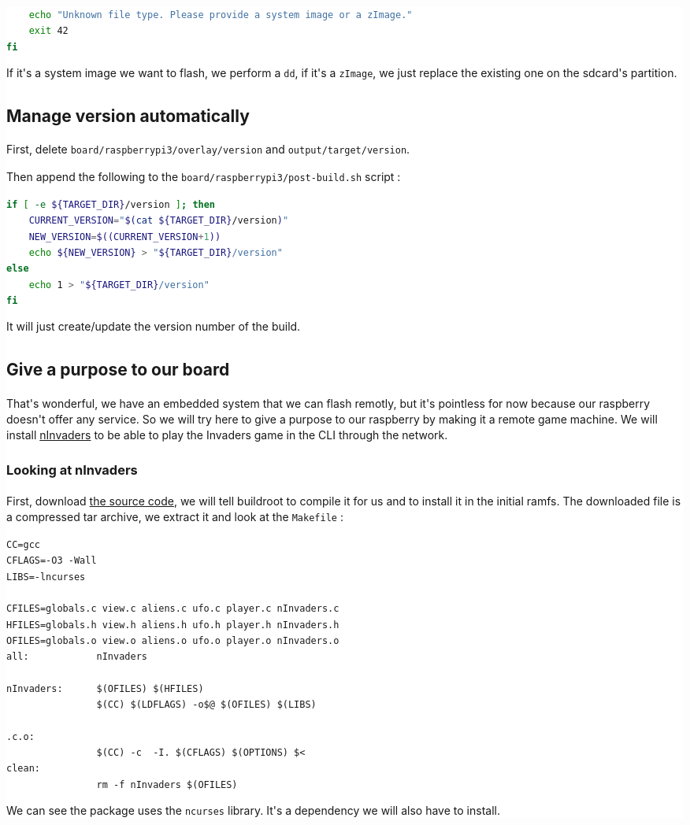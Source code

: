 ```bash
    echo "Unknown file type. Please provide a system image or a zImage."
    exit 42
fi
```

If it's a system image we want to flash, we perform a `dd`, if it's a `zImage`, we just replace the existing one on the sdcard's partition.

## Manage version automatically
First, delete `board/raspberrypi3/overlay/version` and `output/target/version`.

Then append the following to the `board/raspberrypi3/post-build.sh` script :
```bash
if [ -e ${TARGET_DIR}/version ]; then
    CURRENT_VERSION="$(cat ${TARGET_DIR}/version)"
    NEW_VERSION=$((CURRENT_VERSION+1))
    echo ${NEW_VERSION} > "${TARGET_DIR}/version"
else
    echo 1 > "${TARGET_DIR}/version"
fi
```
It will just create/update the version number of the build.

## Give a purpose to our board
That's wonderful, we have an embedded system that we can flash remotly, but it's pointless for now because our raspberry doesn't offer any service.
So we will try here to give a purpose to our raspberry by making it a remote game machine. We will install [nInvaders](http://ninvaders.sourceforge.net/) to be able to play the Invaders game in the CLI through the network.

### Looking at nInvaders
First, download [the source code](https://sourceforge.net/projects/ninvaders/files/), we will tell buildroot to compile it for us and to install it in the initial ramfs.
The downloaded file is a compressed tar archive, we extract it and look at the `Makefile` :
```make
CC=gcc
CFLAGS=-O3 -Wall
LIBS=-lncurses

CFILES=globals.c view.c aliens.c ufo.c player.c nInvaders.c
HFILES=globals.h view.h aliens.h ufo.h player.h nInvaders.h
OFILES=globals.o view.o aliens.o ufo.o player.o nInvaders.o
all:            nInvaders

nInvaders:      $(OFILES) $(HFILES)
                $(CC) $(LDFLAGS) -o$@ $(OFILES) $(LIBS)

.c.o:
                $(CC) -c  -I. $(CFLAGS) $(OPTIONS) $<
clean:
                rm -f nInvaders $(OFILES)
```
We can see the package uses the `ncurses` library. It's a dependency we will also have to install.
